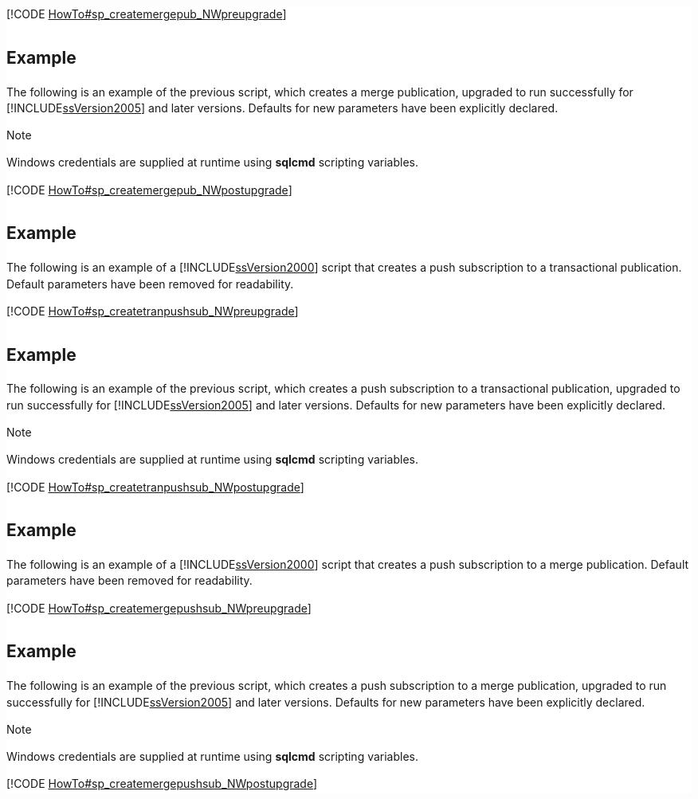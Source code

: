  [!CODE [HowTo#sp_createmergepub_NWpreupgrade](../CodeSnippet/SQL15/replication/howto#sp_createmergepub_nwpreupgrade)]  
  
## Example  
 The following is an example of the previous script, which creates a merge publication, upgraded to run successfully for [!INCLUDE[ssVersion2005](../../Token/Other/ssVersion2005_md.md)] and later versions. Defaults for new parameters have been explicitly declared.  
  
> [!NOTE]  
>  Windows credentials are supplied at runtime using **sqlcmd** scripting variables.  
  
 [!CODE [HowTo#sp_createmergepub_NWpostupgrade](../CodeSnippet/SQL15/replication/howto#sp_createmergepub_nwpostupgrade)]  
  
## Example  
 The following is an example of a [!INCLUDE[ssVersion2000](../../Token/Other/ssVersion2000_md.md)] script that creates a push subscription to a transactional publication. Default parameters have been removed for readability.  
  
 [!CODE [HowTo#sp_createtranpushsub_NWpreupgrade](../CodeSnippet/SQL15/replication/howto#sp_createtranpushsub_nwpreupgrade)]  
  
## Example  
 The following is an example of the previous script, which creates a push subscription to a transactional publication, upgraded to run successfully for [!INCLUDE[ssVersion2005](../../Token/Other/ssVersion2005_md.md)] and later versions. Defaults for new parameters have been explicitly declared.  
  
> [!NOTE]  
>  Windows credentials are supplied at runtime using **sqlcmd** scripting variables.  
  
 [!CODE [HowTo#sp_createtranpushsub_NWpostupgrade](../CodeSnippet/SQL15/replication/howto#sp_createtranpushsub_nwpostupgrade)]  
  
## Example  
 The following is an example of a [!INCLUDE[ssVersion2000](../../Token/Other/ssVersion2000_md.md)] script that creates a push subscription to a merge publication. Default parameters have been removed for readability.  
  
 [!CODE [HowTo#sp_createmergepushsub_NWpreupgrade](../CodeSnippet/SQL15/replication/howto#sp_createmergepushsub_nwpreupgrade)]  
  
## Example  
 The following is an example of the previous script, which creates a push subscription to a merge publication, upgraded to run successfully for [!INCLUDE[ssVersion2005](../../Token/Other/ssVersion2005_md.md)] and later versions. Defaults for new parameters have been explicitly declared.  
  
> [!NOTE]  
>  Windows credentials are supplied at runtime using **sqlcmd** scripting variables.  
  
 [!CODE [HowTo#sp_createmergepushsub_NWpostupgrade](../CodeSnippet/SQL15/replication/howto#sp_createmergepushsub_nwpostupgrade)]  
  